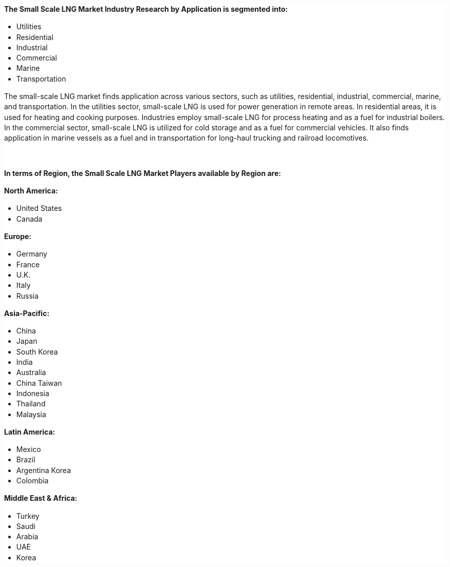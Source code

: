 <p><strong>The Small Scale LNG Market Industry Research by Application is segmented into:</strong></p>
<p><ul><li>Utilities</li><li>Residential</li><li>Industrial</li><li>Commercial</li><li>Marine</li><li>Transportation</li></ul></p>
<p><p>The small-scale LNG market finds application across various sectors, such as utilities, residential, industrial, commercial, marine, and transportation. In the utilities sector, small-scale LNG is used for power generation in remote areas. In residential areas, it is used for heating and cooking purposes. Industries employ small-scale LNG for process heating and as a fuel for industrial boilers. In the commercial sector, small-scale LNG is utilized for cold storage and as a fuel for commercial vehicles. It also finds application in marine vessels as a fuel and in transportation for long-haul trucking and railroad locomotives.</p></p>
<p>&nbsp;</p>
<p><strong>In terms of Region, the Small Scale LNG Market Players available by Region are:</strong></p>
<p>
    <p> <strong> North America: </strong>
        <ul>
            <li>United States</li>
            <li>Canada</li>
        </ul>
        </p> 
    <p> <strong> Europe: </strong>
        <ul>
            <li>Germany</li>
            <li>France</li>
            <li>U.K.</li>
            <li>Italy</li>
            <li>Russia</li>
        </ul>
        </p> 
    <p> <strong> Asia-Pacific: </strong>
        <ul>
            <li>China</li>
            <li>Japan</li>
            <li>South Korea</li>
            <li>India</li>
            <li>Australia</li>
            <li>China Taiwan</li>
            <li>Indonesia</li>
            <li>Thailand</li>
            <li>Malaysia</li>
        </ul>
        </p> 
    <p> <strong> Latin America: </strong>
        <ul>
            <li>Mexico</li>
            <li>Brazil</li>
            <li>Argentina Korea</li>
            <li>Colombia</li>
        </ul>
        </p> 
    <p> <strong> Middle East & Africa: </strong>
        <ul>
            <li>Turkey</li>
            <li>Saudi</li>
            <li>Arabia</li>
            <li>UAE</li>
            <li>Korea</li>
        </ul>
    </p>
    </p>